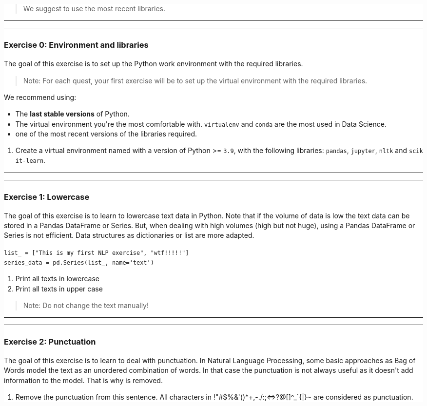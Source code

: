 > We suggest to use the most recent libraries.

---

---

### Exercise 0: Environment and libraries

The goal of this exercise is to set up the Python work environment with the required libraries.

> Note: For each quest, your first exercise will be to set up the virtual environment with the required libraries.

We recommend using:

- The **last stable versions** of Python.
- The virtual environment you're the most comfortable with. `virtualenv` and `conda` are the most used in Data Science.
- one of the most recent versions of the libraries required.

1. Create a virtual environment named with a version of Python >= `3.9`, with the following libraries: `pandas`, `jupyter`, `nltk` and `scikit-learn`.

---

---

### Exercise 1: Lowercase

The goal of this exercise is to learn to lowercase text data in Python. Note that if the volume of data is low the text data can be stored in a Pandas DataFrame or Series. But, when dealing with high volumes (high but not huge), using a Pandas DataFrame or Series is not efficient. Data structures as dictionaries or list are more adapted.

```
list_ = ["This is my first NLP exercise", "wtf!!!!!"]
series_data = pd.Series(list_, name='text')

```

1. Print all texts in lowercase
2. Print all texts in upper case

> Note: Do not change the text manually!

---

---

### Exercise 2: Punctuation

The goal of this exercise is to learn to deal with punctuation. In Natural Language Processing, some basic approaches as Bag of Words model the text as an unordered combination of words. In that case the punctuation is not always useful as it doesn't add information to the model. That is why is removed.

1. Remove the punctuation from this sentence. All characters in !"#$%&'()\*+,-./:;<=>?@[\]^\_`{|}~ are considered as punctuation.
